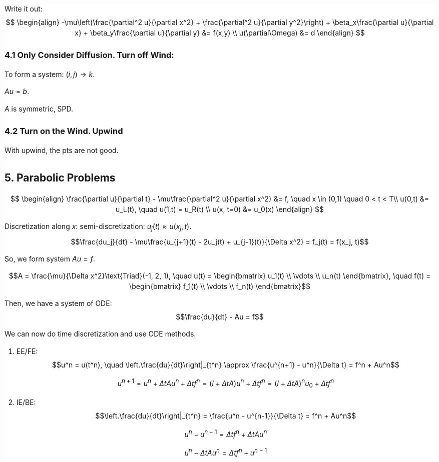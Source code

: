 Write it out:
$$
\begin{align}
-\mu\left(\frac{\partial^2 u}{\partial x^2} + \frac{\partial^2 u}{\partial y^2}\right) + \beta_x\frac{\partial u}{\partial x} + \beta_y\frac{\partial u}{\partial y} &= f(x,y) \\
u(\partial\Omega) &= d
\end{align}
$$

### 4.1 Only Consider Diffusion. Turn off Wind:

To form a system: $(i,j) \to k$.

$Au = b$.

$A$ is symmetric, SPD.

### 4.2 Turn on the Wind. Upwind
With upwind, the pts are not good.

## 5. Parabolic Problems
$$
\begin{align}
\frac{\partial u}{\partial t} - \mu\frac{\partial^2 u}{\partial x^2} &= f, \quad x \in (0,1) \quad 0 < t < T\\
u(0,t) &= u_L(t), \quad u(1,t) = u_R(t) \\
u(x, t=0) &= u_0(x)
\end{align}
$$

Discretization along $x$: semi-discretization: $u_j(t) \approx u(x_j, t)$.
$$\frac{du_j}{dt} - \mu\frac{u_{j+1}(t) - 2u_j(t) + u_{j-1}(t)}{\Delta x^2} = f_j(t) = f(x_j, t)$$

So, we form system $Au = f$.

$$A = \frac{\mu}{\Delta x^2}\text{Triad}(-1, 2, 1), \quad u(t) = \begin{bmatrix} u_1(t) \\ \vdots \\ u_n(t) \end{bmatrix}, \quad f(t) = \begin{bmatrix} f_1(t) \\ \vdots \\ f_n(t) \end{bmatrix}$$

Then, we have a system of ODE:
$$\frac{du}{dt} - Au = f$$

We can now do time discretization and use ODE methods.

1. EE/FE:
   $$u^n = u(t^n), \quad \left.\frac{du}{dt}\right|_{t^n} \approx \frac{u^{n+1} - u^n}{\Delta t} = f^n + Au^n$$
   
   $$u^{n+1} = u^n + \Delta t Au^n + \Delta t f^n = (I + \Delta t A)u^n + \Delta t f^n = (I + \Delta t A)^n u_0 + \Delta t f^n$$

2. IE/BE:
   $$\left.\frac{du}{dt}\right|_{t^n} = \frac{u^n - u^{n-1}}{\Delta t} = f^n + Au^n$$
   
   $$u^n - u^{n-1} = \Delta t f^n + \Delta t Au^n$$
   
   $$u^n - \Delta t Au^n = \Delta t f^n + u^{n-1}$$
   